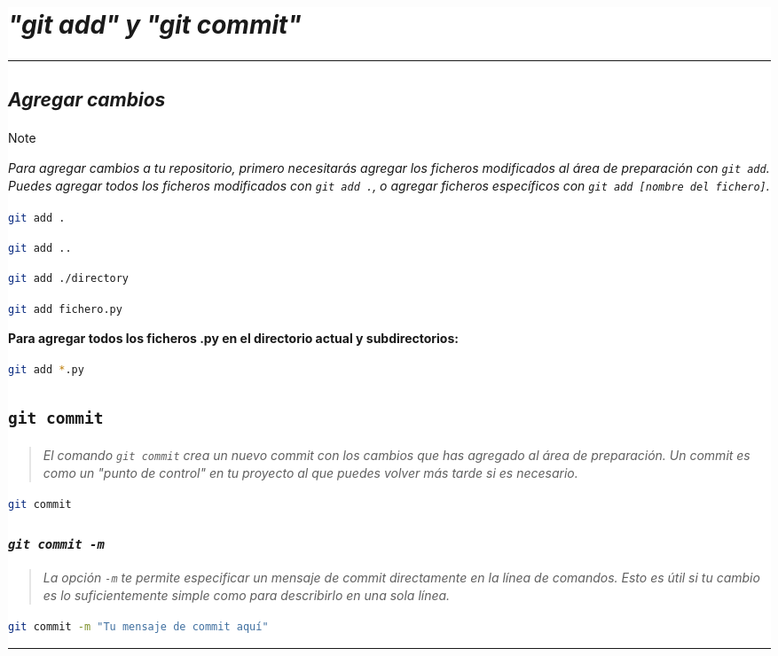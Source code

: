 




# ***"git add" y "git commit"***

---

## ***Agregar cambios***

> [!NOTE]
> *Para agregar cambios a tu repositorio, primero necesitarás agregar los ficheros modificados al área de preparación con `git add`. Puedes agregar todos los ficheros modificados con `git add .`, o agregar ficheros específicos con `git add [nombre del fichero]`.*

```bash
git add .
```

```bash
git add ..
```

```bash
git add ./directory
```

```bash
git add fichero.py
```

**Para agregar todos los ficheros .py en el directorio actual y subdirectorios:**

```bash
git add *.py
```

## **`git commit`**

> *El comando `git commit` crea un nuevo commit con los cambios que has agregado al área de preparación. Un commit es como un "punto de control" en tu proyecto al que puedes volver más tarde si es necesario.*

```bash
git commit
```

### ***`git commit -m`***

> *La opción `-m` te permite especificar un mensaje de commit directamente en la línea de comandos. Esto es útil si tu cambio es lo suficientemente simple como para describirlo en una sola línea.*

```bash
git commit -m "Tu mensaje de commit aquí"
```

---
